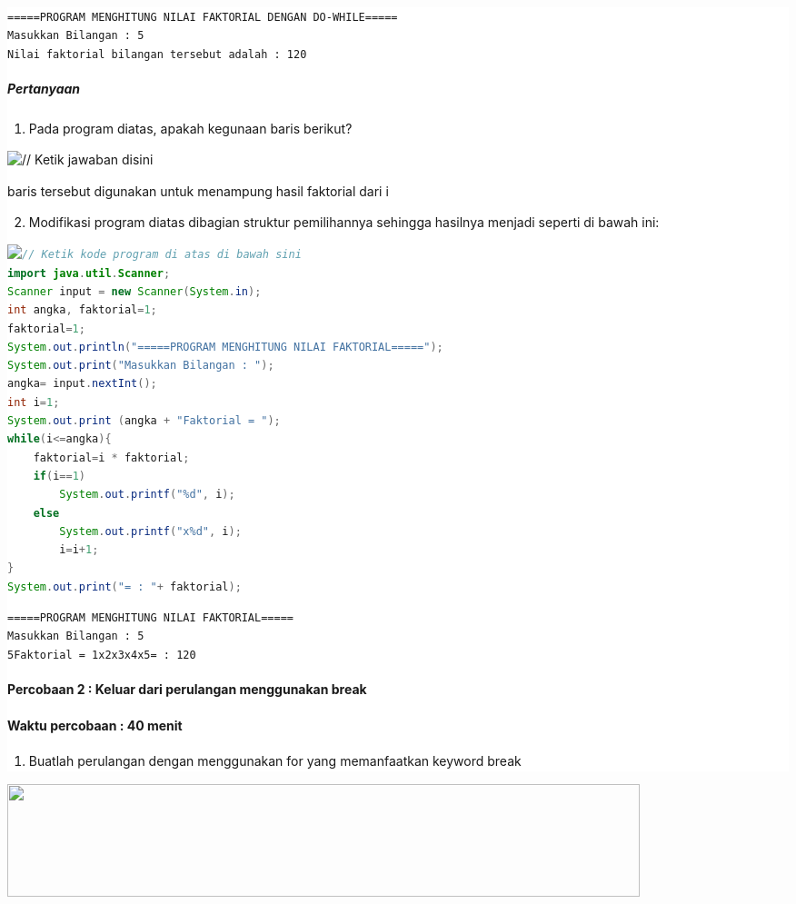     =====PROGRAM MENGHITUNG NILAI FAKTORIAL DENGAN DO-WHILE=====
    Masukkan Bilangan : 5
    Nilai faktorial bilangan tersebut adalah : 120

##### Pertanyaan
1. Pada program diatas, apakah kegunaan baris berikut?
<p align="left">
    <img src="images/hitungFaktorial.jpg" align="left">
    </p>
   

// Ketik jawaban disini

baris tersebut digunakan untuk menampung hasil faktorial dari i

2. Modifikasi program diatas dibagian struktur pemilihannya sehingga hasilnya menjadi seperti di bawah ini:
<p align="left">
    <img src="images/modifP1.jpg" align="left">
    </p>


```Java
// Ketik kode program di atas di bawah sini
import java.util.Scanner;
Scanner input = new Scanner(System.in);
int angka, faktorial=1;
faktorial=1;
System.out.println("=====PROGRAM MENGHITUNG NILAI FAKTORIAL=====");
System.out.print("Masukkan Bilangan : ");
angka= input.nextInt();
int i=1;
System.out.print (angka + "Faktorial = ");
while(i<=angka){
    faktorial=i * faktorial;
    if(i==1)
        System.out.printf("%d", i); 
    else
        System.out.printf("x%d", i);
        i=i+1;
}
System.out.print("= : "+ faktorial);
```

    =====PROGRAM MENGHITUNG NILAI FAKTORIAL=====
    Masukkan Bilangan : 5
    5Faktorial = 1x2x3x4x5= : 120

#### Percobaan 2 : Keluar dari perulangan menggunakan break

#### Waktu percobaan : 40 menit

1. Buatlah perulangan dengan menggunakan for yang memanfaatkan keyword break
<p align="left">
    <img width="696" height="124" src="images/for2.jpg" align="left">
    </p>
